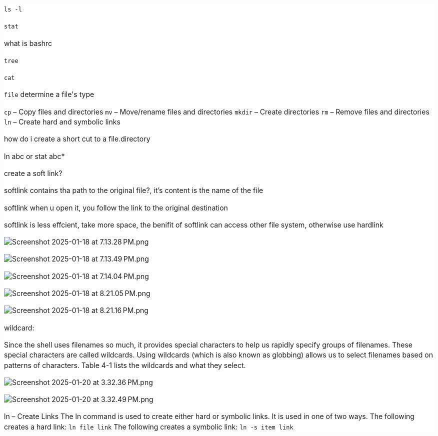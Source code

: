 `ls -l`

`stat`

what is bashrc

`tree`

`cat`

`file` determine a file's type

`cp` – Copy files and directories
`mv` – Move/rename files and directories
`mkdir` – Create directories
`rm` – Remove files and directories
`ln` – Create hard and symbolic links

how do i create a short cut to a file.directory

ln abc or stat abc*

create a soft link?

softlink contains tha path to the original file?, it’s content is the name of the file

softlink when u open it, you follow the link to the original destination

softlink is less effcient, take more space, the benifit of softlink can access other file system, otherwise use hardlink

![Screenshot 2025-01-18 at 7.13.28 PM.png](https://prod-files-secure.s3.us-west-2.amazonaws.com/85d9e183-3509-446c-8f99-e6f2c163695d/e9aa5cb4-3732-470f-8eea-daed9eaaa042/Screenshot_2025-01-18_at_7.13.28_PM.png)

![Screenshot 2025-01-18 at 7.13.49 PM.png](https://prod-files-secure.s3.us-west-2.amazonaws.com/85d9e183-3509-446c-8f99-e6f2c163695d/b8640935-d6b9-4170-b040-2dd203b367cd/Screenshot_2025-01-18_at_7.13.49_PM.png)

![Screenshot 2025-01-18 at 7.14.04 PM.png](https://prod-files-secure.s3.us-west-2.amazonaws.com/85d9e183-3509-446c-8f99-e6f2c163695d/56e0bffe-c901-4f8d-bf89-a371d4600dba/Screenshot_2025-01-18_at_7.14.04_PM.png)

![Screenshot 2025-01-18 at 8.21.05 PM.png](https://prod-files-secure.s3.us-west-2.amazonaws.com/85d9e183-3509-446c-8f99-e6f2c163695d/e6464631-1bc7-49b8-ba42-4b2aa9c44849/Screenshot_2025-01-18_at_8.21.05_PM.png)

![Screenshot 2025-01-18 at 8.21.16 PM.png](https://prod-files-secure.s3.us-west-2.amazonaws.com/85d9e183-3509-446c-8f99-e6f2c163695d/7be248c1-8c4b-4d20-bc6d-602a6e9d881e/Screenshot_2025-01-18_at_8.21.16_PM.png)

wildcard:

Since the shell uses filenames so much, it provides special
characters to help us rapidly specify groups of filenames. These special characters are called wildcards. Using wildcards (which is also known as globbing) allows us to select filenames based on patterns of characters. Table 4-1 lists the wildcards and what they select.

![Screenshot 2025-01-20 at 3.32.36 PM.png](https://prod-files-secure.s3.us-west-2.amazonaws.com/85d9e183-3509-446c-8f99-e6f2c163695d/2887dfcc-e489-4280-b595-226153d424e5/Screenshot_2025-01-20_at_3.32.36_PM.png)

![Screenshot 2025-01-20 at 3.32.49 PM.png](https://prod-files-secure.s3.us-west-2.amazonaws.com/85d9e183-3509-446c-8f99-e6f2c163695d/c923c6c8-fbe2-487b-9c33-1845be61530d/Screenshot_2025-01-20_at_3.32.49_PM.png)

ln – Create Links
The ln command is used to create either hard or symbolic links. It is used in one of two ways. The following creates a hard link: `ln file link` The following creates a symbolic link: `ln -s item link`
